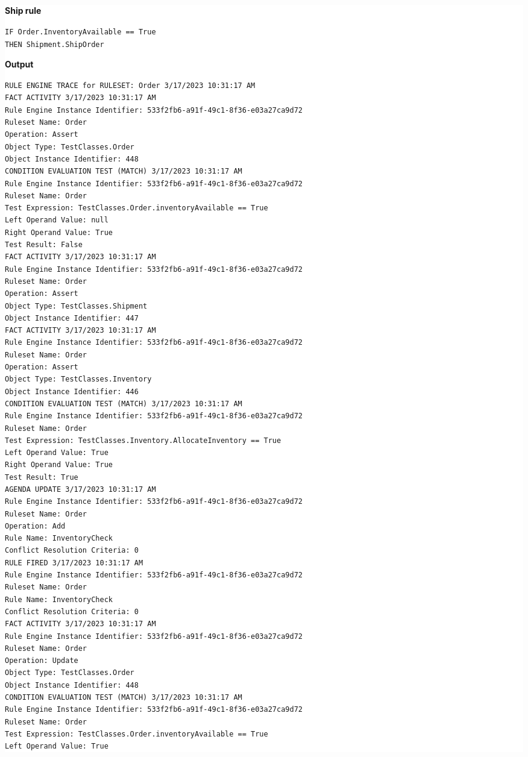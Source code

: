 **Ship rule**

```text
IF Order.InventoryAvailable == True
THEN Shipment.ShipOrder
```

**Output**

```text
RULE ENGINE TRACE for RULESET: Order 3/17/2023 10:31:17 AM
FACT ACTIVITY 3/17/2023 10:31:17 AM
Rule Engine Instance Identifier: 533f2fb6-a91f-49c1-8f36-e03a27ca9d72
Ruleset Name: Order
Operation: Assert
Object Type: TestClasses.Order
Object Instance Identifier: 448
CONDITION EVALUATION TEST (MATCH) 3/17/2023 10:31:17 AM
Rule Engine Instance Identifier: 533f2fb6-a91f-49c1-8f36-e03a27ca9d72
Ruleset Name: Order
Test Expression: TestClasses.Order.inventoryAvailable == True
Left Operand Value: null
Right Operand Value: True
Test Result: False
FACT ACTIVITY 3/17/2023 10:31:17 AM
Rule Engine Instance Identifier: 533f2fb6-a91f-49c1-8f36-e03a27ca9d72
Ruleset Name: Order
Operation: Assert
Object Type: TestClasses.Shipment
Object Instance Identifier: 447
FACT ACTIVITY 3/17/2023 10:31:17 AM
Rule Engine Instance Identifier: 533f2fb6-a91f-49c1-8f36-e03a27ca9d72
Ruleset Name: Order
Operation: Assert
Object Type: TestClasses.Inventory
Object Instance Identifier: 446
CONDITION EVALUATION TEST (MATCH) 3/17/2023 10:31:17 AM
Rule Engine Instance Identifier: 533f2fb6-a91f-49c1-8f36-e03a27ca9d72
Ruleset Name: Order
Test Expression: TestClasses.Inventory.AllocateInventory == True
Left Operand Value: True
Right Operand Value: True
Test Result: True
AGENDA UPDATE 3/17/2023 10:31:17 AM
Rule Engine Instance Identifier: 533f2fb6-a91f-49c1-8f36-e03a27ca9d72
Ruleset Name: Order
Operation: Add
Rule Name: InventoryCheck
Conflict Resolution Criteria: 0
RULE FIRED 3/17/2023 10:31:17 AM
Rule Engine Instance Identifier: 533f2fb6-a91f-49c1-8f36-e03a27ca9d72
Ruleset Name: Order
Rule Name: InventoryCheck
Conflict Resolution Criteria: 0
FACT ACTIVITY 3/17/2023 10:31:17 AM
Rule Engine Instance Identifier: 533f2fb6-a91f-49c1-8f36-e03a27ca9d72
Ruleset Name: Order
Operation: Update
Object Type: TestClasses.Order
Object Instance Identifier: 448
CONDITION EVALUATION TEST (MATCH) 3/17/2023 10:31:17 AM
Rule Engine Instance Identifier: 533f2fb6-a91f-49c1-8f36-e03a27ca9d72
Ruleset Name: Order
Test Expression: TestClasses.Order.inventoryAvailable == True
Left Operand Value: True
```